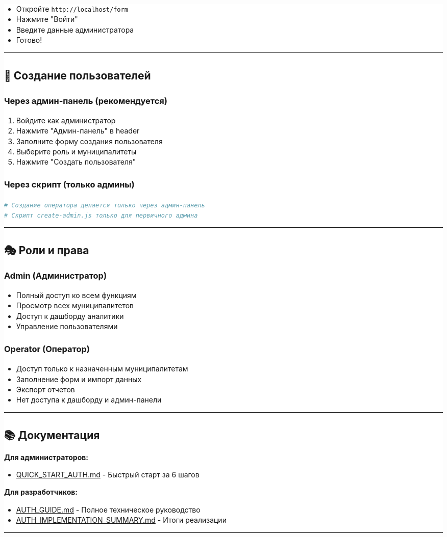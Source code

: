 - Откройте `http://localhost/form`
- Нажмите "Войти"
- Введите данные администратора
- Готово!

---

## 👥 Создание пользователей

### Через админ-панель (рекомендуется)

1. Войдите как администратор
2. Нажмите "Админ-панель" в header
3. Заполните форму создания пользователя
4. Выберите роль и муниципалитеты
5. Нажмите "Создать пользователя"

### Через скрипт (только админы)

```bash
# Создание оператора делается только через админ-панель
# Скрипт create-admin.js только для первичного админа
```

---

## 🎭 Роли и права

### Admin (Администратор)
- Полный доступ ко всем функциям
- Просмотр всех муниципалитетов
- Доступ к дашборду аналитики
- Управление пользователями

### Operator (Оператор)
- Доступ только к назначенным муниципалитетам
- Заполнение форм и импорт данных
- Экспорт отчетов
- Нет доступа к дашборду и админ-панели

---

## 📚 Документация

**Для администраторов:**
- [QUICK_START_AUTH.md](./QUICK_START_AUTH.md) - Быстрый старт за 6 шагов

**Для разработчиков:**
- [AUTH_GUIDE.md](./AUTH_GUIDE.md) - Полное техническое руководство
- [AUTH_IMPLEMENTATION_SUMMARY.md](./AUTH_IMPLEMENTATION_SUMMARY.md) - Итоги реализации

---